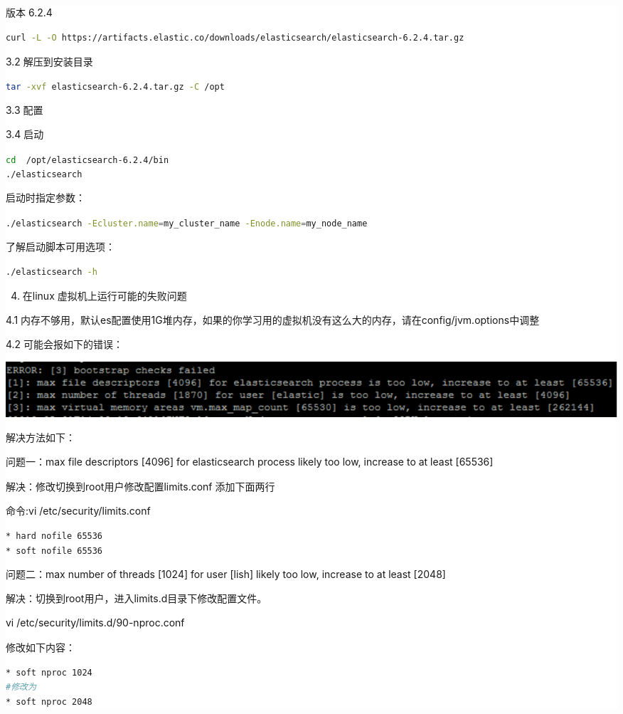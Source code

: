 版本 6.2.4

```bash
curl -L -O https://artifacts.elastic.co/downloads/elasticsearch/elasticsearch-6.2.4.tar.gz
```

3.2 解压到安装目录

```bash
tar -xvf elasticsearch-6.2.4.tar.gz -C /opt
```

3.3 配置

3.4 启动

```bash
cd  /opt/elasticsearch-6.2.4/bin
./elasticsearch
```

启动时指定参数：

```bash
./elasticsearch -Ecluster.name=my_cluster_name -Enode.name=my_node_name
```

了解启动脚本可用选项：

```bash
./elasticsearch -h
```

4. 在linux 虚拟机上运行可能的失败问题

4.1 内存不够用，默认es配置使用1G堆内存，如果的你学习用的虚拟机没有这么大的内存，请在config/jvm.options中调整

4.2 可能会报如下的错误：

![3][3]

解决方法如下：

问题一：max file descriptors [4096] for elasticsearch process likely too low, increase to at least [65536]

解决：修改切换到root用户修改配置limits.conf 添加下面两行

命令:vi /etc/security/limits.conf

```bash
* hard nofile 65536
* soft nofile 65536
```

问题二：max number of threads [1024] for user [lish] likely too low, increase to at least [2048]

解决：切换到root用户，进入limits.d目录下修改配置文件。

vi /etc/security/limits.d/90-nproc.conf

修改如下内容：

```bash
* soft nproc 1024
#修改为
* soft nproc 2048
```


[1]: ./img/es/01/1.png
[2]: ./img/es/01/2.png
[3]: ./img/es/01/3.png
[4]: ./img/es/01/4.png
[5]: ./img/es/01/5.png
[6]: ./img/es/01/6.png
[7]: ./img/es/01/7.png
[8]: ./img/es/01/8.png